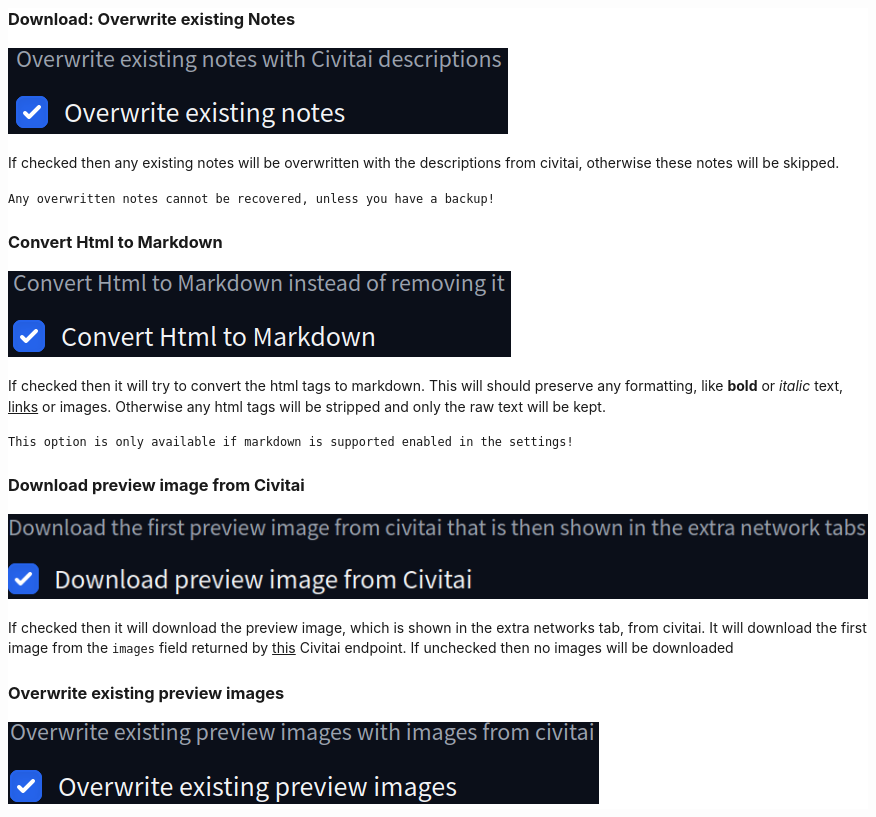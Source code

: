 ### Download: Overwrite existing Notes

![The checkbox to overwrite existing notes](../images/notes_tab_civitai_overwrite_notes.png)

If checked then any existing notes will be overwritten with the descriptions from civitai, otherwise these notes will be skipped.

```{warning}
Any overwritten notes cannot be recovered, unless you have a backup!
```

### Convert Html to Markdown

![The checkbox to convert html to markdown](../images/notes_tab_civitai_convert_html.png)

If checked then it will try to convert the html tags to markdown. This will should preserve any formatting, like **bold** or *italic* text, [links](https://github.com/lpawlick/sd-webui-model-notes) or images. Otherwise any html tags will be stripped and only the raw text will be kept.

```{note}
This option is only available if markdown is supported enabled in the settings!
```

### Download preview image from Civitai

![The checkbox to download the preview image from civitai](../images/notes_tab_civitai_dl_preview.png)

If checked then it will download the preview image, which is shown in the extra networks tab, from civitai. It will download the first image from the `images` field returned by [this](https://github.com/civitai/civitai/wiki/REST-API-Reference#get-apiv1models-versionsby-hashhash) Civitai endpoint.
If unchecked then no images will be downloaded

### Overwrite existing preview images

![The checkbox if the preview images should be overwritten](../images/notes_tab_civitai_overwrite_preview.png)
